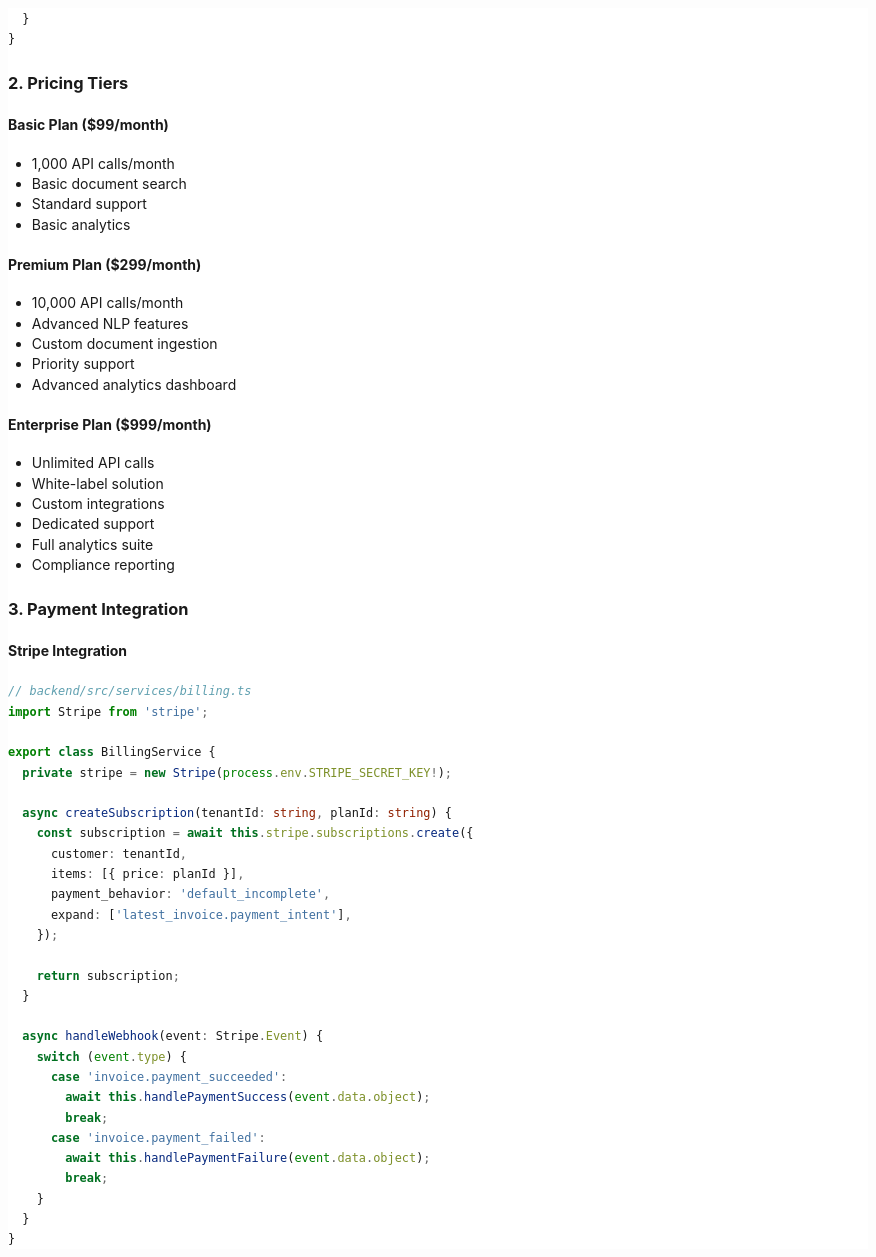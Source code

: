 ```typescript
  }
}
```

### 2. Pricing Tiers

#### Basic Plan ($99/month)
- 1,000 API calls/month
- Basic document search
- Standard support
- Basic analytics

#### Premium Plan ($299/month)
- 10,000 API calls/month
- Advanced NLP features
- Custom document ingestion
- Priority support
- Advanced analytics dashboard

#### Enterprise Plan ($999/month)
- Unlimited API calls
- White-label solution
- Custom integrations
- Dedicated support
- Full analytics suite
- Compliance reporting

### 3. Payment Integration

#### Stripe Integration
```typescript
// backend/src/services/billing.ts
import Stripe from 'stripe';

export class BillingService {
  private stripe = new Stripe(process.env.STRIPE_SECRET_KEY!);
  
  async createSubscription(tenantId: string, planId: string) {
    const subscription = await this.stripe.subscriptions.create({
      customer: tenantId,
      items: [{ price: planId }],
      payment_behavior: 'default_incomplete',
      expand: ['latest_invoice.payment_intent'],
    });
    
    return subscription;
  }
  
  async handleWebhook(event: Stripe.Event) {
    switch (event.type) {
      case 'invoice.payment_succeeded':
        await this.handlePaymentSuccess(event.data.object);
        break;
      case 'invoice.payment_failed':
        await this.handlePaymentFailure(event.data.object);
        break;
    }
  }
}
```
